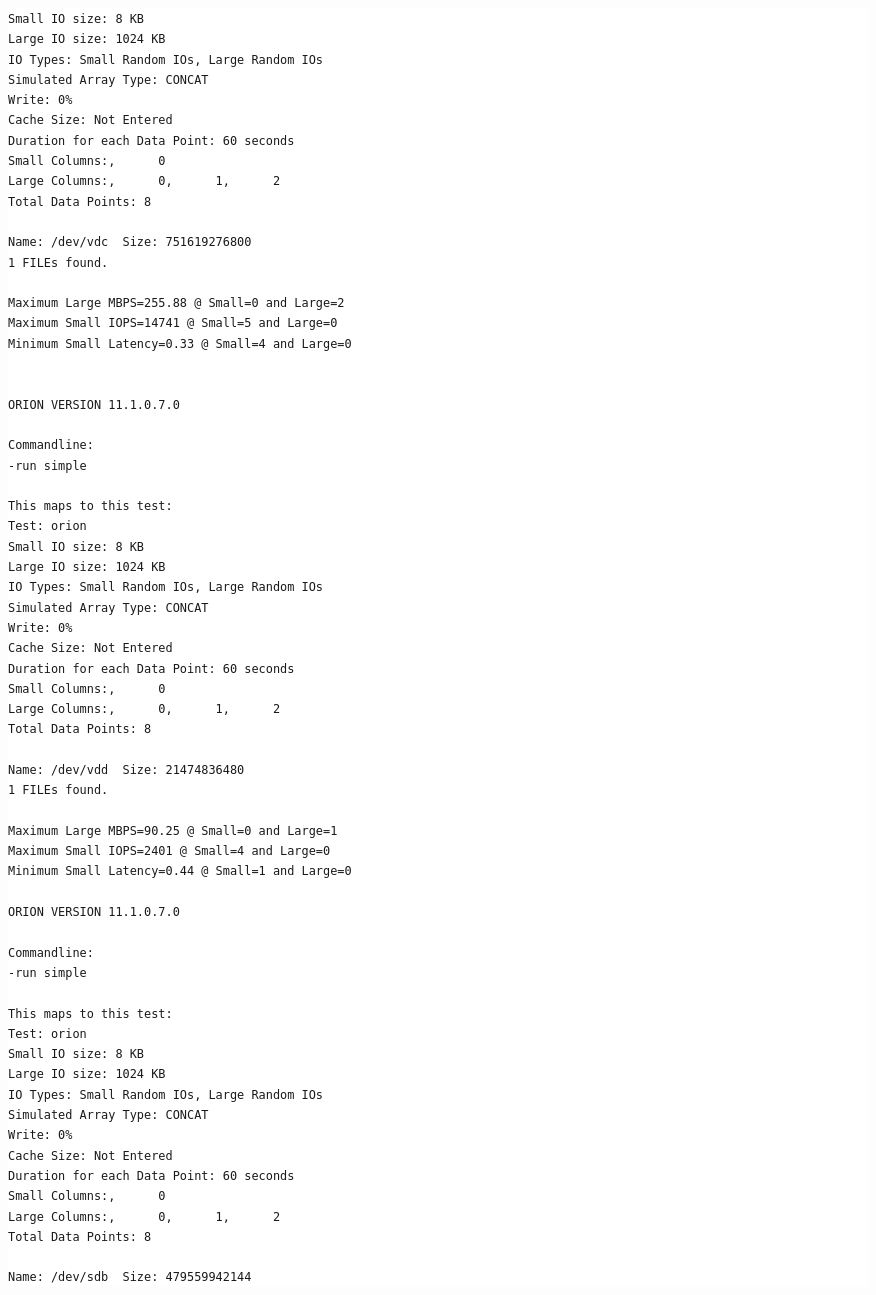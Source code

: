 ```bash
Small IO size: 8 KB
Large IO size: 1024 KB
IO Types: Small Random IOs, Large Random IOs
Simulated Array Type: CONCAT
Write: 0%
Cache Size: Not Entered
Duration for each Data Point: 60 seconds
Small Columns:,      0
Large Columns:,      0,      1,      2
Total Data Points: 8

Name: /dev/vdc  Size: 751619276800
1 FILEs found.

Maximum Large MBPS=255.88 @ Small=0 and Large=2
Maximum Small IOPS=14741 @ Small=5 and Large=0
Minimum Small Latency=0.33 @ Small=4 and Large=0


ORION VERSION 11.1.0.7.0

Commandline:
-run simple

This maps to this test:
Test: orion
Small IO size: 8 KB
Large IO size: 1024 KB
IO Types: Small Random IOs, Large Random IOs
Simulated Array Type: CONCAT
Write: 0%
Cache Size: Not Entered
Duration for each Data Point: 60 seconds
Small Columns:,      0
Large Columns:,      0,      1,      2
Total Data Points: 8

Name: /dev/vdd  Size: 21474836480
1 FILEs found.

Maximum Large MBPS=90.25 @ Small=0 and Large=1
Maximum Small IOPS=2401 @ Small=4 and Large=0
Minimum Small Latency=0.44 @ Small=1 and Large=0

ORION VERSION 11.1.0.7.0

Commandline:
-run simple

This maps to this test:
Test: orion
Small IO size: 8 KB
Large IO size: 1024 KB
IO Types: Small Random IOs, Large Random IOs
Simulated Array Type: CONCAT
Write: 0%
Cache Size: Not Entered
Duration for each Data Point: 60 seconds
Small Columns:,      0
Large Columns:,      0,      1,      2
Total Data Points: 8

Name: /dev/sdb  Size: 479559942144
```